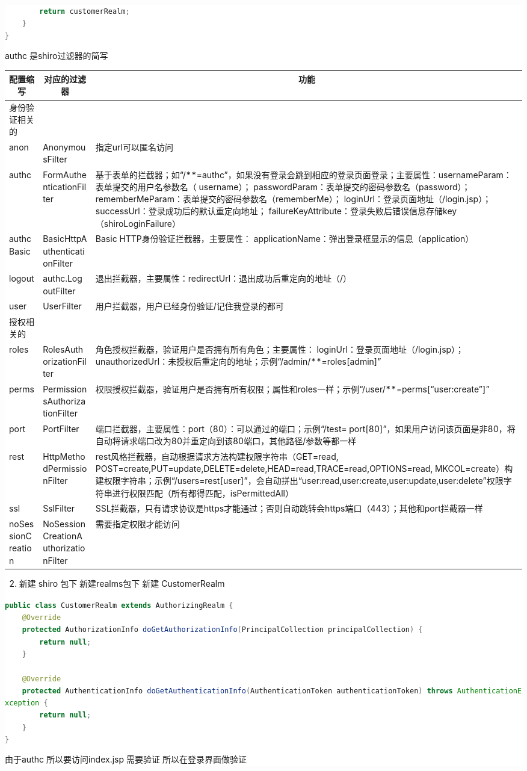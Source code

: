```java
        return customerRealm;
    }
}
```



authc 是shiro过滤器的简写

| 配置缩写          | 对应的过滤器                         | 功能                                                         |
| ----------------- | ------------------------------------ | ------------------------------------------------------------ |
| 身份验证相关的    |                                      |                                                              |
| anon              | AnonymousFilter                      | 指定url可以匿名访问                                          |
| authc             | FormAuthenticationFilter             | 基于表单的拦截器；如“/**=authc”，如果没有登录会跳到相应的登录页面登录；主要属性：usernameParam：表单提交的用户名参数名（ username）； passwordParam：表单提交的密码参数名（password）； rememberMeParam：表单提交的密码参数名（rememberMe）； loginUrl：登录页面地址（/login.jsp）；successUrl：登录成功后的默认重定向地址； failureKeyAttribute：登录失败后错误信息存储key（shiroLoginFailure） |
| authcBasic        | BasicHttpAuthenticationFilter        | Basic HTTP身份验证拦截器，主要属性： applicationName：弹出登录框显示的信息（application） |
| logout            | authc.LogoutFilter                   | 退出拦截器，主要属性：redirectUrl：退出成功后重定向的地址（/） |
| user              | UserFilter                           | 用户拦截器，用户已经身份验证/记住我登录的都可                |
| 授权相关的        |                                      |                                                              |
| roles             | RolesAuthorizationFilter             | 角色授权拦截器，验证用户是否拥有所有角色；主要属性： loginUrl：登录页面地址（/login.jsp）；unauthorizedUrl：未授权后重定向的地址；示例“/admin/**=roles[admin]” |
| perms             | PermissionsAuthorizationFilter       | 权限授权拦截器，验证用户是否拥有所有权限；属性和roles一样；示例“/user/**=perms[“user:create”]” |
| port              | PortFilter                           | 端口拦截器，主要属性：port（80）：可以通过的端口；示例“/test= port[80]”，如果用户访问该页面是非80，将自动将请求端口改为80并重定向到该80端口，其他路径/参数等都一样 |
| rest              | HttpMethodPermissionFilter           | rest风格拦截器，自动根据请求方法构建权限字符串（GET=read, POST=create,PUT=update,DELETE=delete,HEAD=read,TRACE=read,OPTIONS=read, MKCOL=create）构建权限字符串；示例“/users=rest[user]”，会自动拼出“user:read,user:create,user:update,user:delete”权限字符串进行权限匹配（所有都得匹配，isPermittedAll） |
| ssl               | SslFilter                            | SSL拦截器，只有请求协议是https才能通过；否则自动跳转会https端口（443）；其他和port拦截器一样 |
| noSessionCreation | NoSessionCreationAuthorizationFilter | 需要指定权限才能访问                                         |

2. 新建 shiro 包下 新建realms包下 新建 CustomerRealm 

```java
public class CustomerRealm extends AuthorizingRealm {
    @Override
    protected AuthorizationInfo doGetAuthorizationInfo(PrincipalCollection principalCollection) {
        return null;
    }

    @Override
    protected AuthenticationInfo doGetAuthenticationInfo(AuthenticationToken authenticationToken) throws AuthenticationException {
        return null;
    }
}
```



由于authc 所以要访问index.jsp 需要验证 所以在登录界面做验证
